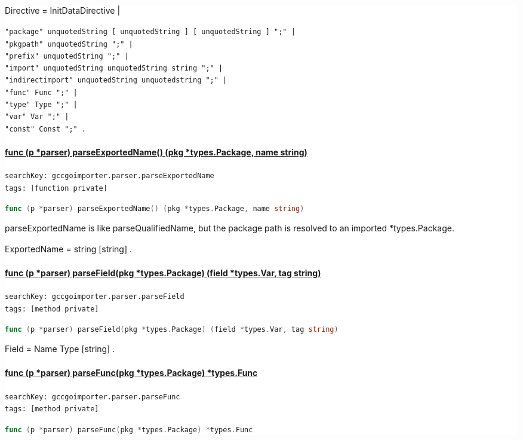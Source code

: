 Directive = InitDataDirective | 

```
"package" unquotedString [ unquotedString ] [ unquotedString ] ";" |
"pkgpath" unquotedString ";" |
"prefix" unquotedString ";" |
"import" unquotedString unquotedString string ";" |
"indirectimport" unquotedString unquotedstring ";" |
"func" Func ";" |
"type" Type ";" |
"var" Var ";" |
"const" Const ";" .

```
#### <a id="parser.parseExportedName" href="#parser.parseExportedName">func (p *parser) parseExportedName() (pkg *types.Package, name string)</a>

```
searchKey: gccgoimporter.parser.parseExportedName
tags: [function private]
```

```Go
func (p *parser) parseExportedName() (pkg *types.Package, name string)
```

parseExportedName is like parseQualifiedName, but the package path is resolved to an imported *types.Package. 

ExportedName = string [string] . 

#### <a id="parser.parseField" href="#parser.parseField">func (p *parser) parseField(pkg *types.Package) (field *types.Var, tag string)</a>

```
searchKey: gccgoimporter.parser.parseField
tags: [method private]
```

```Go
func (p *parser) parseField(pkg *types.Package) (field *types.Var, tag string)
```

Field = Name Type [string] . 

#### <a id="parser.parseFunc" href="#parser.parseFunc">func (p *parser) parseFunc(pkg *types.Package) *types.Func</a>

```
searchKey: gccgoimporter.parser.parseFunc
tags: [method private]
```

```Go
func (p *parser) parseFunc(pkg *types.Package) *types.Func
```
